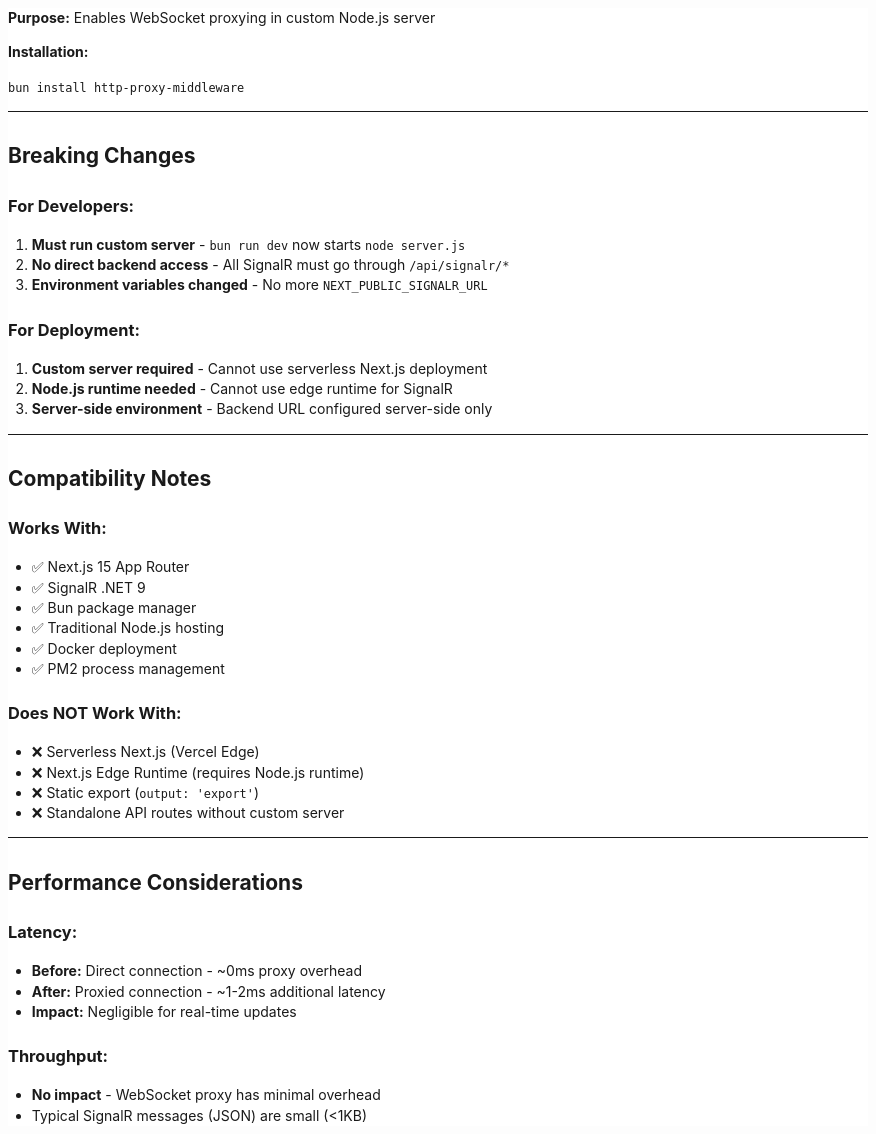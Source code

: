 **Purpose:** Enables WebSocket proxying in custom Node.js server

**Installation:**
```bash
bun install http-proxy-middleware
```

---

## Breaking Changes

### For Developers:
1. **Must run custom server** - `bun run dev` now starts `node server.js`
2. **No direct backend access** - All SignalR must go through `/api/signalr/*`
3. **Environment variables changed** - No more `NEXT_PUBLIC_SIGNALR_URL`

### For Deployment:
1. **Custom server required** - Cannot use serverless Next.js deployment
2. **Node.js runtime needed** - Cannot use edge runtime for SignalR
3. **Server-side environment** - Backend URL configured server-side only

---

## Compatibility Notes

### Works With:
- ✅ Next.js 15 App Router
- ✅ SignalR .NET 9
- ✅ Bun package manager
- ✅ Traditional Node.js hosting
- ✅ Docker deployment
- ✅ PM2 process management

### Does NOT Work With:
- ❌ Serverless Next.js (Vercel Edge)
- ❌ Next.js Edge Runtime (requires Node.js runtime)
- ❌ Static export (`output: 'export'`)
- ❌ Standalone API routes without custom server

---

## Performance Considerations

### Latency:
- **Before:** Direct connection - ~0ms proxy overhead
- **After:** Proxied connection - ~1-2ms additional latency
- **Impact:** Negligible for real-time updates

### Throughput:
- **No impact** - WebSocket proxy has minimal overhead
- Typical SignalR messages (JSON) are small (<1KB)
